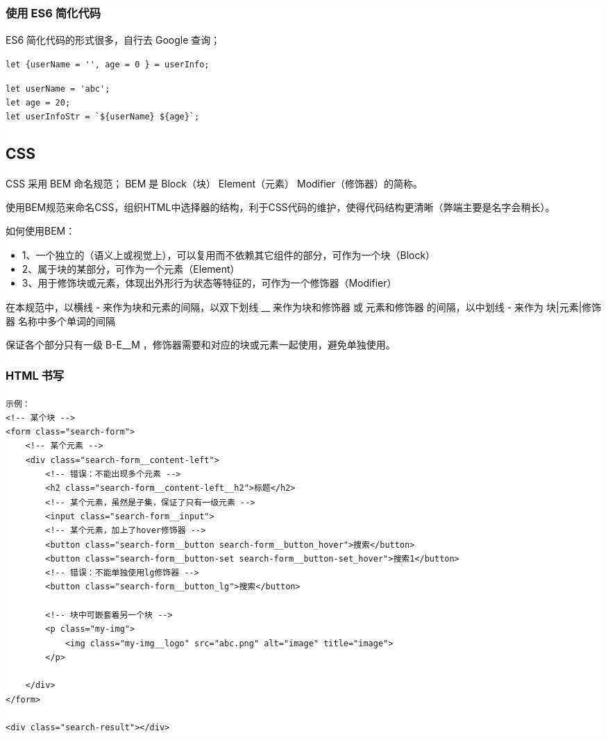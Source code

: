 ### 使用 ES6 简化代码
ES6 简化代码的形式很多，自行去 Google 查询；
```
let {userName = '', age = 0 } = userInfo;
```

```
let userName = 'abc';
let age = 20;
let userInfoStr = `${userName} ${age}`;
```



## CSS
CSS 采用 BEM 命名规范；
BEM 是 Block（块） Element（元素） Modifier（修饰器）的简称。

使用BEM规范来命名CSS，组织HTML中选择器的结构，利于CSS代码的维护，使得代码结构更清晰（弊端主要是名字会稍长）。

如何使用BEM：
- 1、一个独立的（语义上或视觉上），可以复用而不依赖其它组件的部分，可作为一个块（Block）
- 2、属于块的某部分，可作为一个元素（Element）
- 3、用于修饰块或元素，体现出外形行为状态等特征的，可作为一个修饰器（Modifier）

在本规范中，以横线 - 来作为块和元素的间隔，以双下划线 __ 来作为块和修饰器 或 元素和修饰器 的间隔，以中划线 - 来作为 块|元素|修饰器 名称中多个单词的间隔

保证各个部分只有一级 B-E__M  ，修饰器需要和对应的块或元素一起使用，避免单独使用。

### HTML 书写

```
示例：
<!-- 某个块 -->
<form class="search-form">
    <!-- 某个元素 -->
    <div class="search-form__content-left">
        <!-- 错误：不能出现多个元素 -->
        <h2 class="search-form__content-left__h2">标题</h2>
        <!-- 某个元素，虽然是子集，保证了只有一级元素 -->
        <input class="search-form__input">
        <!-- 某个元素，加上了hover修饰器 -->
        <button class="search-form__button search-form__button_hover">搜索</button>
        <button class="search-form__button-set search-form__button-set_hover">搜索1</button>
        <!-- 错误：不能单独使用lg修饰器 -->
        <button class="search-form__button_lg">搜索</button>
         
        <!-- 块中可嵌套着另一个块 -->
        <p class="my-img">
            <img class="my-img__logo" src="abc.png" alt="image" title="image">
        </p>
         
    </div>
</form>
 
<div class="search-result"></div>
```
